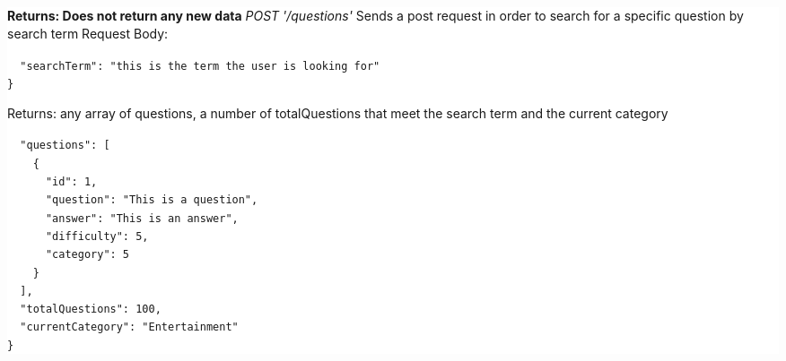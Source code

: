 **Returns: Does not return any new data**
*POST '/questions'*
Sends a post request in order to search for a specific question by search term Request Body:

```{
  "searchTerm": "this is the term the user is looking for"
}
```

Returns: any array of questions, a number of totalQuestions that meet the search term and the current category

```{
  "questions": [
    {
      "id": 1,
      "question": "This is a question",
      "answer": "This is an answer",
      "difficulty": 5,
      "category": 5
    }
  ],
  "totalQuestions": 100,
  "currentCategory": "Entertainment"
}
```

